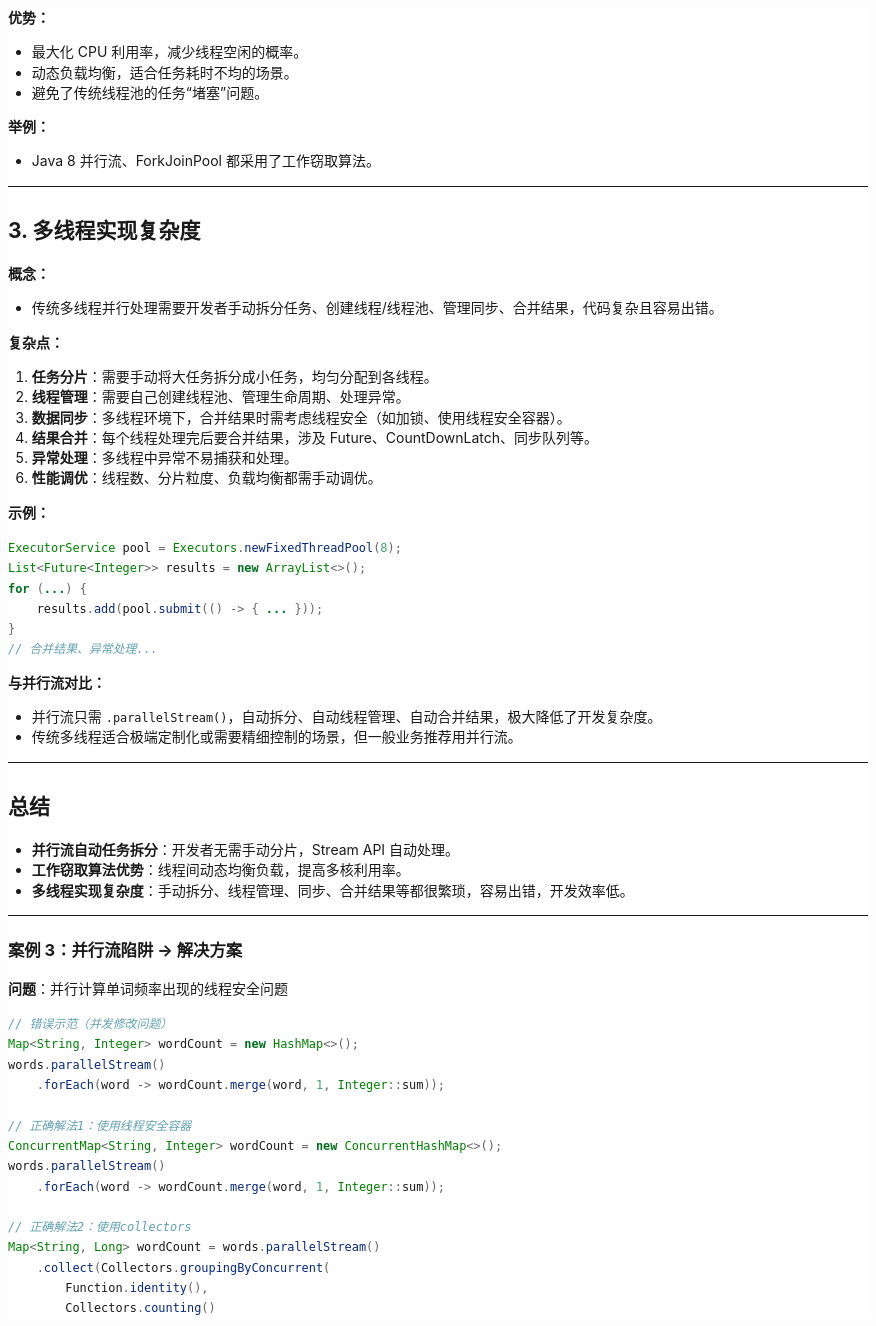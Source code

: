 **优势：**
- 最大化 CPU 利用率，减少线程空闲的概率。
- 动态负载均衡，适合任务耗时不均的场景。
- 避免了传统线程池的任务“堵塞”问题。

**举例：**
- Java 8 并行流、ForkJoinPool 都采用了工作窃取算法。

---

## 3. 多线程实现复杂度

**概念：**
- 传统多线程并行处理需要开发者手动拆分任务、创建线程/线程池、管理同步、合并结果，代码复杂且容易出错。

**复杂点：**
1. **任务分片**：需要手动将大任务拆分成小任务，均匀分配到各线程。
2. **线程管理**：需要自己创建线程池、管理生命周期、处理异常。
3. **数据同步**：多线程环境下，合并结果时需考虑线程安全（如加锁、使用线程安全容器）。
4. **结果合并**：每个线程处理完后要合并结果，涉及 Future、CountDownLatch、同步队列等。
5. **异常处理**：多线程中异常不易捕获和处理。
6. **性能调优**：线程数、分片粒度、负载均衡都需手动调优。

**示例：**
```java
ExecutorService pool = Executors.newFixedThreadPool(8);
List<Future<Integer>> results = new ArrayList<>();
for (...) {
    results.add(pool.submit(() -> { ... }));
}
// 合并结果、异常处理...
```

**与并行流对比：**
- 并行流只需 `.parallelStream()`，自动拆分、自动线程管理、自动合并结果，极大降低了开发复杂度。
- 传统多线程适合极端定制化或需要精细控制的场景，但一般业务推荐用并行流。

---

## 总结

- **并行流自动任务拆分**：开发者无需手动分片，Stream API 自动处理。
- **工作窃取算法优势**：线程间动态均衡负载，提高多核利用率。
- **多线程实现复杂度**：手动拆分、线程管理、同步、合并结果等都很繁琐，容易出错，开发效率低。

---


### 案例 3：并行流陷阱 → 解决方案
**问题**：并行计算单词频率出现的线程安全问题
```java
// 错误示范（并发修改问题）
Map<String, Integer> wordCount = new HashMap<>();
words.parallelStream()
    .forEach(word -> wordCount.merge(word, 1, Integer::sum));

// 正确解法1：使用线程安全容器
ConcurrentMap<String, Integer> wordCount = new ConcurrentHashMap<>();
words.parallelStream()
    .forEach(word -> wordCount.merge(word, 1, Integer::sum));

// 正确解法2：使用collectors
Map<String, Long> wordCount = words.parallelStream()
    .collect(Collectors.groupingByConcurrent(
        Function.identity(),
        Collectors.counting()
```